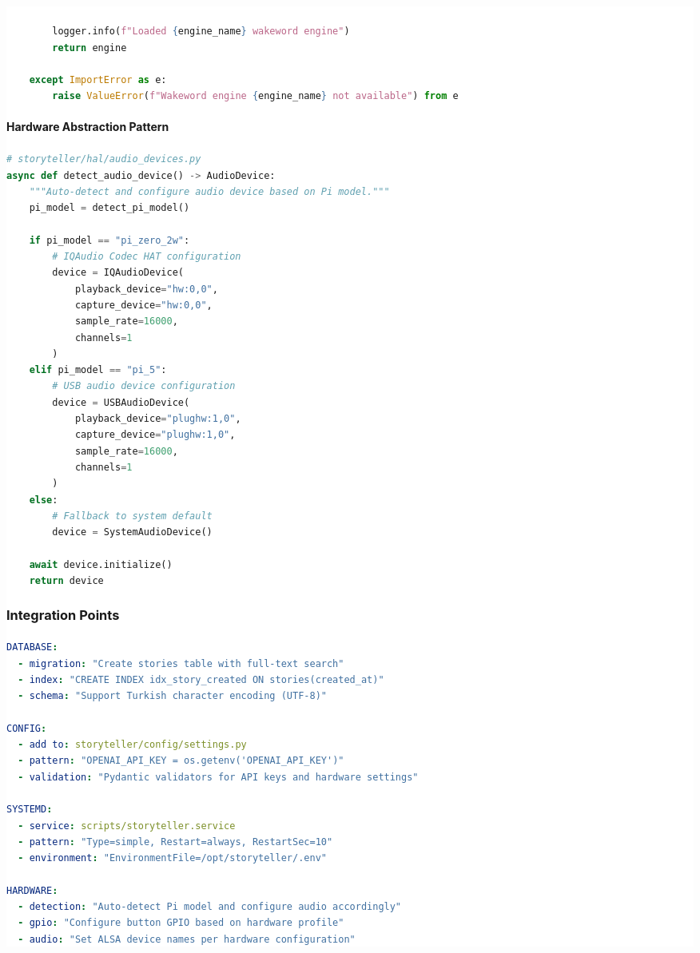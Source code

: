```python
        
        logger.info(f"Loaded {engine_name} wakeword engine")
        return engine
        
    except ImportError as e:
        raise ValueError(f"Wakeword engine {engine_name} not available") from e
```

#### Hardware Abstraction Pattern
```python
# storyteller/hal/audio_devices.py
async def detect_audio_device() -> AudioDevice:
    """Auto-detect and configure audio device based on Pi model."""
    pi_model = detect_pi_model()
    
    if pi_model == "pi_zero_2w":
        # IQAudio Codec HAT configuration
        device = IQAudioDevice(
            playback_device="hw:0,0",
            capture_device="hw:0,0",
            sample_rate=16000,
            channels=1
        )
    elif pi_model == "pi_5":
        # USB audio device configuration
        device = USBAudioDevice(
            playback_device="plughw:1,0",
            capture_device="plughw:1,0",
            sample_rate=16000,
            channels=1
        )
    else:
        # Fallback to system default
        device = SystemAudioDevice()
    
    await device.initialize()
    return device
```

### Integration Points
```yaml
DATABASE:
  - migration: "Create stories table with full-text search"
  - index: "CREATE INDEX idx_story_created ON stories(created_at)"
  - schema: "Support Turkish character encoding (UTF-8)"

CONFIG:
  - add to: storyteller/config/settings.py
  - pattern: "OPENAI_API_KEY = os.getenv('OPENAI_API_KEY')"
  - validation: "Pydantic validators for API keys and hardware settings"

SYSTEMD:
  - service: scripts/storyteller.service
  - pattern: "Type=simple, Restart=always, RestartSec=10"
  - environment: "EnvironmentFile=/opt/storyteller/.env"

HARDWARE:
  - detection: "Auto-detect Pi model and configure audio accordingly"
  - gpio: "Configure button GPIO based on hardware profile"
  - audio: "Set ALSA device names per hardware configuration"
```
